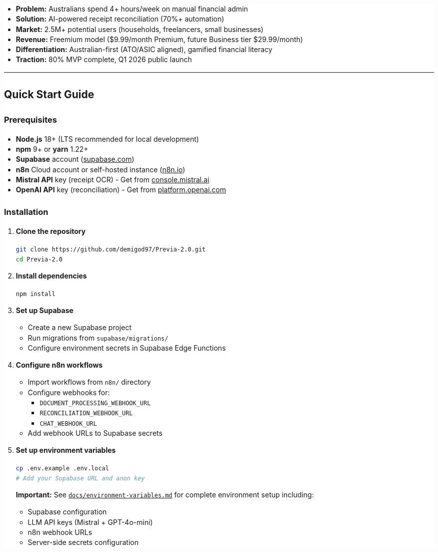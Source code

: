 - **Problem:** Australians spend 4+ hours/week on manual financial admin
- **Solution:** AI-powered receipt reconciliation (70%+ automation)
- **Market:** 2.5M+ potential users (households, freelancers, small businesses)
- **Revenue:** Freemium model ($9.99/month Premium, future Business tier $29.99/month)
- **Differentiation:** Australian-first (ATO/ASIC aligned), gamified financial literacy
- **Traction:** 80% MVP complete, Q1 2026 public launch

---

## Quick Start Guide

### Prerequisites

- **Node.js** 18+ (LTS recommended for local development)
- **npm** 9+ or **yarn** 1.22+
- **Supabase** account ([supabase.com](https://supabase.com))
- **n8n** Cloud account or self-hosted instance ([n8n.io](https://n8n.io))
- **Mistral API** key (receipt OCR) - Get from [console.mistral.ai](https://console.mistral.ai)
- **OpenAI API** key (reconciliation) - Get from [platform.openai.com](https://platform.openai.com)

### Installation

1. **Clone the repository**
   ```bash
   git clone https://github.com/demigod97/Previa-2.0.git
   cd Previa-2.0
   ```

2. **Install dependencies**
   ```bash
   npm install
   ```

3. **Set up Supabase**
   - Create a new Supabase project
   - Run migrations from `supabase/migrations/`
   - Configure environment secrets in Supabase Edge Functions

4. **Configure n8n workflows**
   - Import workflows from `n8n/` directory
   - Configure webhooks for:
     - `DOCUMENT_PROCESSING_WEBHOOK_URL`
     - `RECONCILIATION_WEBHOOK_URL`
     - `CHAT_WEBHOOK_URL`
   - Add webhook URLs to Supabase secrets

5. **Set up environment variables**
   ```bash
   cp .env.example .env.local
   # Add your Supabase URL and anon key
   ```

   **Important:** See [`docs/environment-variables.md`](./docs/environment-variables.md) for complete environment setup including:
   - Supabase configuration
   - LLM API keys (Mistral + GPT-4o-mini)
   - n8n webhook URLs
   - Server-side secrets configuration

